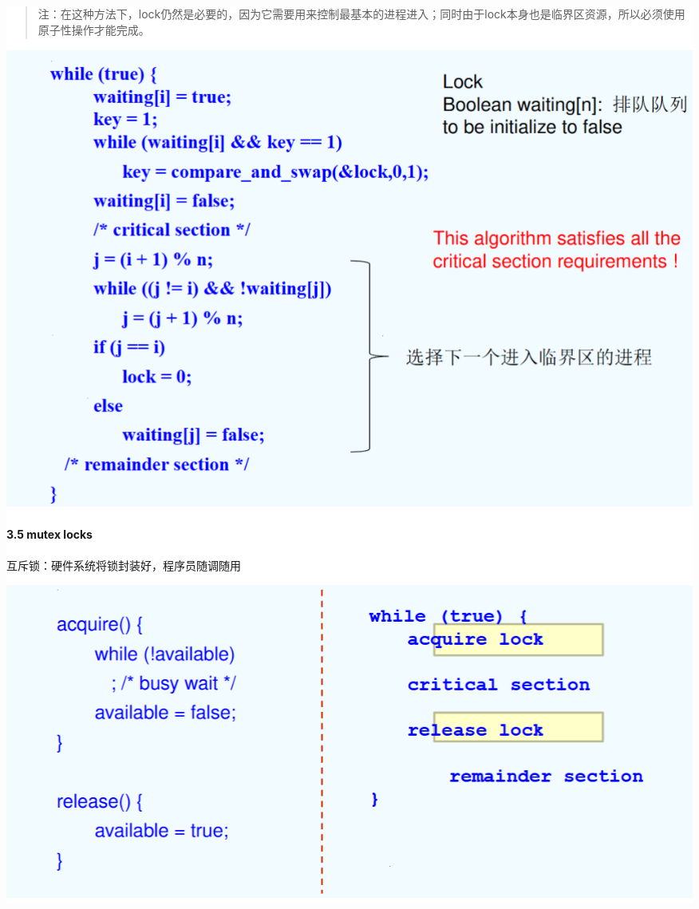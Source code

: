 > 注：在这种方法下，lock仍然是必要的，因为它需要用来控制最基本的进程进入；同时由于lock本身也是临界区资源，所以必须使用原子性操作才能完成。

![1730085741486](image/class6/1730085741486.png)

#### 3.5 mutex locks

互斥锁：硬件系统将锁封装好，程序员随调随用

![1730085708096](image/class6/1730085708096.png)
